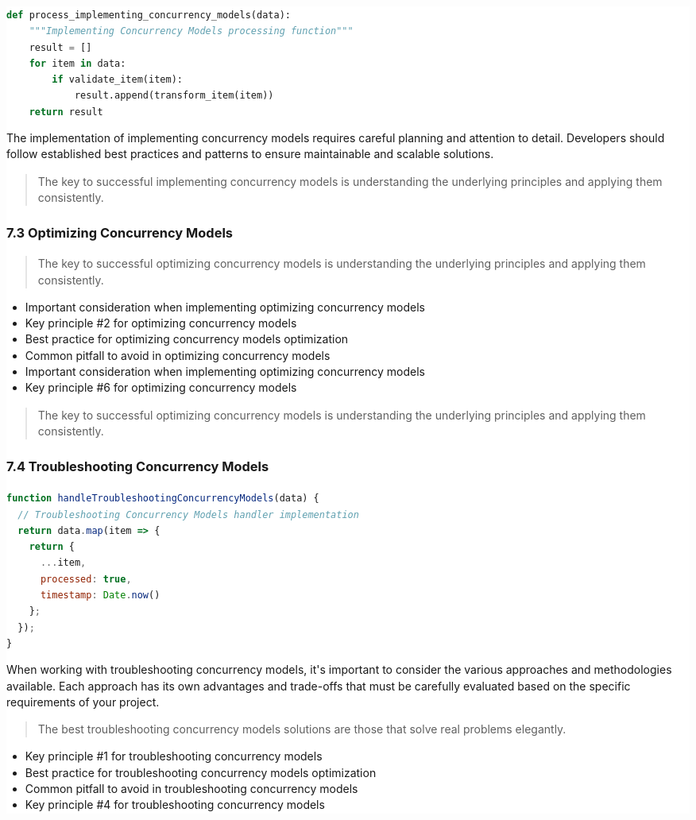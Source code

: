 ```python
def process_implementing_concurrency_models(data):
    """Implementing Concurrency Models processing function"""
    result = []
    for item in data:
        if validate_item(item):
            result.append(transform_item(item))
    return result
```

The implementation of implementing concurrency models requires careful planning and attention to detail. Developers should follow established best practices and patterns to ensure maintainable and scalable solutions.

> The key to successful implementing concurrency models is understanding the underlying principles and applying them consistently.

### 7.3 Optimizing Concurrency Models

> The key to successful optimizing concurrency models is understanding the underlying principles and applying them consistently.

- Important consideration when implementing optimizing concurrency models
- Key principle #2 for optimizing concurrency models
- Best practice for optimizing concurrency models optimization
- Common pitfall to avoid in optimizing concurrency models
- Important consideration when implementing optimizing concurrency models
- Key principle #6 for optimizing concurrency models

> The key to successful optimizing concurrency models is understanding the underlying principles and applying them consistently.

### 7.4 Troubleshooting Concurrency Models

```javascript
function handleTroubleshootingConcurrencyModels(data) {
  // Troubleshooting Concurrency Models handler implementation
  return data.map(item => {
    return {
      ...item,
      processed: true,
      timestamp: Date.now()
    };
  });
}
```

When working with troubleshooting concurrency models, it's important to consider the various approaches and methodologies available. Each approach has its own advantages and trade-offs that must be carefully evaluated based on the specific requirements of your project.

> The best troubleshooting concurrency models solutions are those that solve real problems elegantly.

- Key principle #1 for troubleshooting concurrency models
- Best practice for troubleshooting concurrency models optimization
- Common pitfall to avoid in troubleshooting concurrency models
- Key principle #4 for troubleshooting concurrency models
